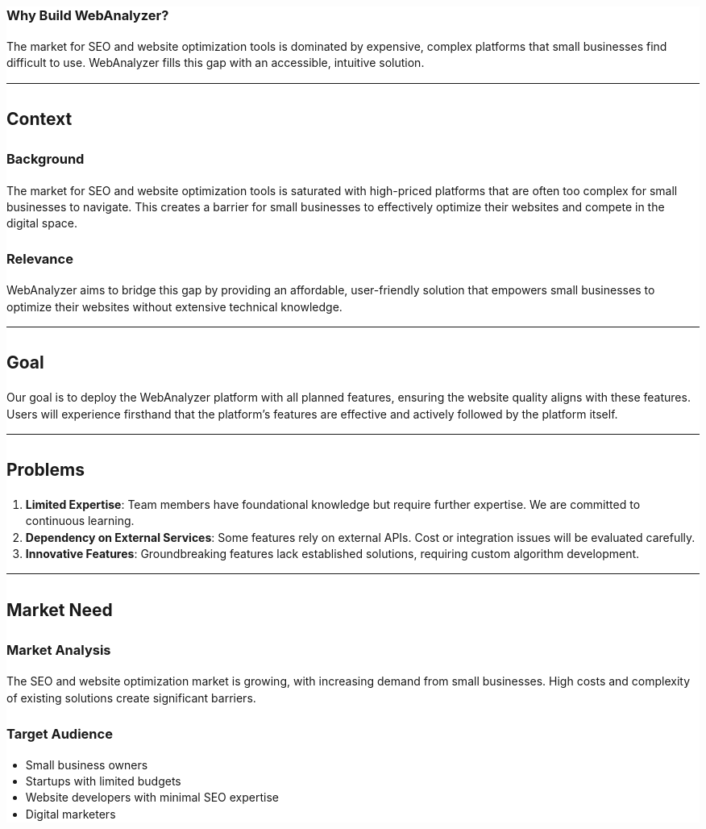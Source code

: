 ### Why Build WebAnalyzer?
The market for SEO and website optimization tools is dominated by expensive, complex platforms that small businesses find difficult to use. WebAnalyzer fills this gap with an accessible, intuitive solution.

---

## Context

### Background
The market for SEO and website optimization tools is saturated with high-priced platforms that are often too complex for small businesses to navigate. This creates a barrier for small businesses to effectively optimize their websites and compete in the digital space.

### Relevance
WebAnalyzer aims to bridge this gap by providing an affordable, user-friendly solution that empowers small businesses to optimize their websites without extensive technical knowledge.

---

## Goal
Our goal is to deploy the WebAnalyzer platform with all planned features, ensuring the website quality aligns with these features. Users will experience firsthand that the platform’s features are effective and actively followed by the platform itself.

---

## Problems
1. **Limited Expertise**: Team members have foundational knowledge but require further expertise. We are committed to continuous learning.
2. **Dependency on External Services**: Some features rely on external APIs. Cost or integration issues will be evaluated carefully.
3. **Innovative Features**: Groundbreaking features lack established solutions, requiring custom algorithm development.

---

## Market Need

### Market Analysis
The SEO and website optimization market is growing, with increasing demand from small businesses. High costs and complexity of existing solutions create significant barriers.

### Target Audience
- Small business owners
- Startups with limited budgets
- Website developers with minimal SEO expertise
- Digital marketers
